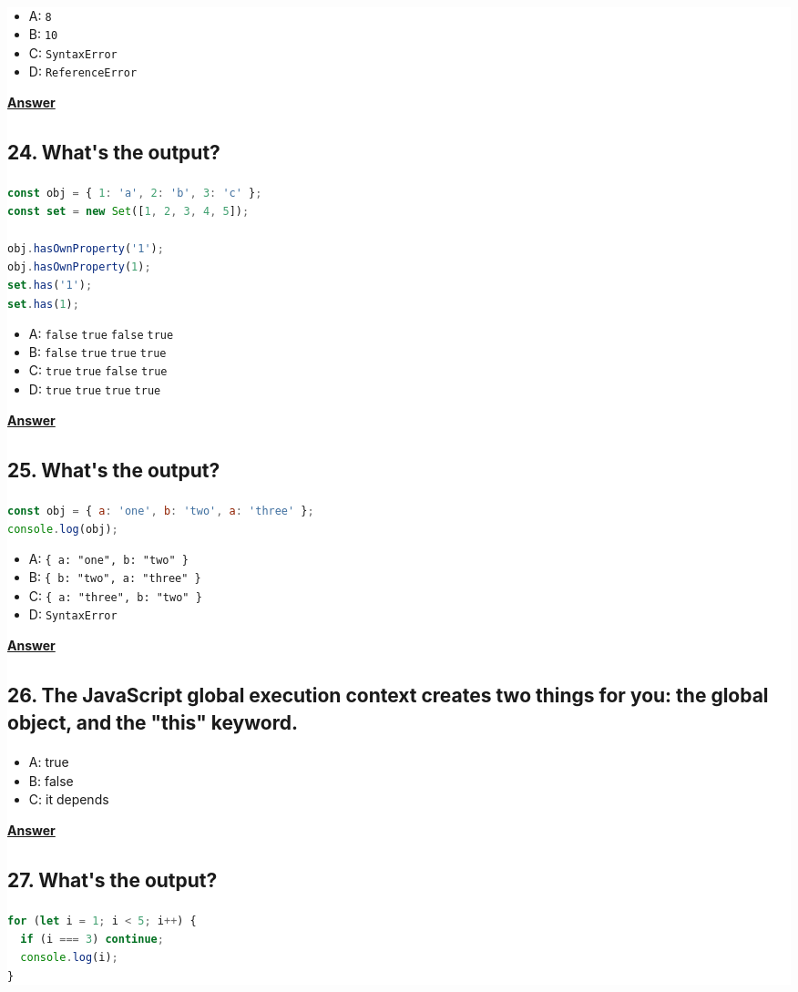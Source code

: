 - A: `8`
- B: `10`
- C: `SyntaxError`
- D: `ReferenceError`

[**Answer**](answers.md#23-whats-the-output)

## 24. What's the output?

```js
const obj = { 1: 'a', 2: 'b', 3: 'c' };
const set = new Set([1, 2, 3, 4, 5]);

obj.hasOwnProperty('1');
obj.hasOwnProperty(1);
set.has('1');
set.has(1);
```

- A: `false` `true` `false` `true`
- B: `false` `true` `true` `true`
- C: `true` `true` `false` `true`
- D: `true` `true` `true` `true`

[**Answer**](answers.md#24-whats-the-output)

## 25. What's the output?

```js
const obj = { a: 'one', b: 'two', a: 'three' };
console.log(obj);
```

- A: `{ a: "one", b: "two" }`
- B: `{ b: "two", a: "three" }`
- C: `{ a: "three", b: "two" }`
- D: `SyntaxError`

[**Answer**](answers.md#25-whats-the-output)

## 26. The JavaScript global execution context creates two things for you: the global object, and the "this" keyword.

- A: true
- B: false
- C: it depends

[**Answer**](answers.md#26-the-javascript-global-execution-context-creates-two-things-for-you-the-global-object-and-the-this-keyword)

## 27. What's the output?

```js
for (let i = 1; i < 5; i++) {
  if (i === 3) continue;
  console.log(i);
}
```

